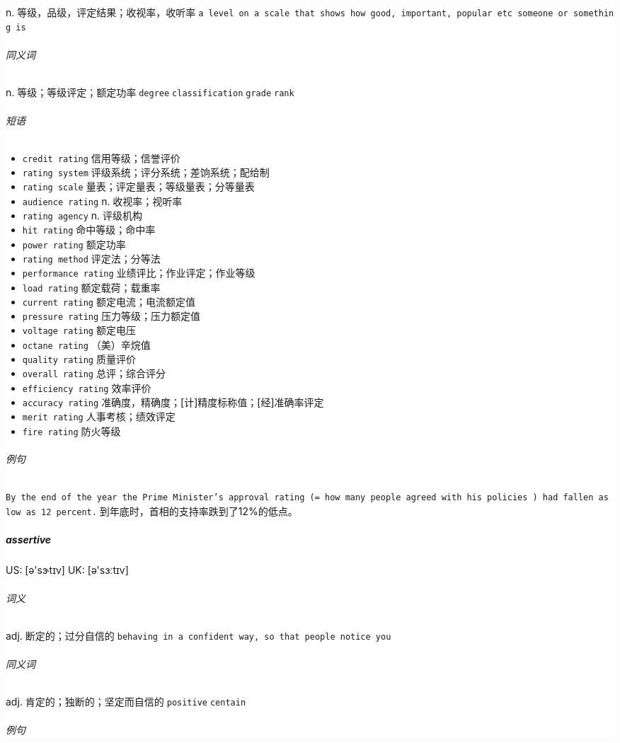 n. 等级，品级，评定结果；收视率，收听率
`a level on a scale that shows how good, important, popular etc someone or something is`

###### 同义词

n. 等级；等级评定；额定功率
`degree` `classification` `grade` `rank`


###### 短语

- `credit rating` 信用等级；信誉评价
- `rating system` 评级系统；评分系统；差饷系统；配给制
- `rating scale` 量表；评定量表；等级量表；分等量表
- `audience rating` n. 收视率；视听率
- `rating agency` n. 评级机构
- `hit rating` 命中等级；命中率
- `power rating` 额定功率
- `rating method` 评定法；分等法
- `performance rating` 业绩评比；作业评定；作业等级
- `load rating` 额定载荷；载重率
- `current rating` 额定电流；电流额定值
- `pressure rating` 压力等级；压力额定值
- `voltage rating` 额定电压
- `octane rating` （美）辛烷值
- `quality rating` 质量评价
- `overall rating` 总评；综合评分
- `efficiency rating` 效率评价
- `accuracy rating` 准确度，精确度；[计]精度标称值；[经]准确率评定
- `merit rating` 人事考核；绩效评定
- `fire rating` 防火等级

###### 例句

`By the end of the year the Prime Minister’s approval rating (= how many people agreed with his policies ) had fallen as low as 12 percent.`
到年底时，首相的支持率跌到了12%的低点。


##### assertive

US: [ə'sɝtɪv]
UK: [ə'sɜːtɪv]

###### 词义

adj. 断定的；过分自信的
`behaving in a confident way, so that people notice you`

###### 同义词

adj. 肯定的；独断的；坚定而自信的
`positive` `centain`


###### 例句
